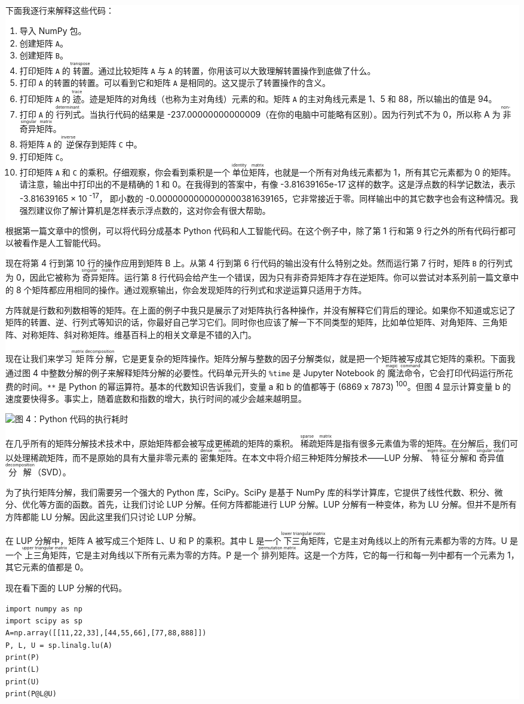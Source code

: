 下面我逐行来解释这些代码：


1. 导入 NumPy 包。
2. 创建矩阵 `A`。
3. 创建矩阵 `B`。
4. 打印矩阵 `A` 的<ruby> 转置 <rt>  transpose </rt></ruby>。通过比较矩阵 `A` 与 `A` 的转置，你用该可以大致理解转置操作到底做了什么。
5. 打印 `A` 的转置的转置。可以看到它和矩阵 `A` 是相同的。这又提示了转置操作的含义。
6. 打印矩阵 `A` 的 <ruby> 迹 <rt>  trace </rt></ruby>。迹是矩阵的对角线（也称为主对角线）元素的和。矩阵 `A` 的主对角线元素是 1、5 和 88，所以输出的值是 94。
7. 打印 `A` 的<ruby> 行列式 <rt>  determinant </rt></ruby>。当执行代码的结果是 -237.00000000000009（在你的电脑中可能略有区别）。因为行列式不为 0，所以称 A 为<ruby> 非奇异矩阵 <rt>  non-singular matrix </rt></ruby>。
8. 将矩阵 `A` 的<ruby> 逆 <rt>  inverse </rt></ruby> 保存到矩阵 `C` 中。
9. 打印矩阵 `C`。
10. 打印矩阵 `A` 和 `C` 的乘积。仔细观察，你会看到乘积是一个<ruby> 单位矩阵 <rt>  identity matrix </rt></ruby>，也就是一个所有对角线元素都为 1，所有其它元素都为 0 的矩阵。请注意，输出中打印出的不是精确的 1 和 0。在我得到的答案中，有像 -3.81639165e-17 这样的数字。这是浮点数的科学记数法，表示 -3.81639165 × 10<sup> -17</sup>， 即小数的 -0.0000000000000000381639165，它非常接近于零。同样输出中的其它数字也会有这种情况。我强烈建议你了解计算机是怎样表示浮点数的，这对你会有很大帮助。


根据第一篇文章中的惯例，可以将代码分成基本 Python 代码和人工智能代码。在这个例子中，除了第 1 行和第 9 行之外的所有代码行都可以被看作是人工智能代码。


现在将第 4 行到第 10 行的操作应用到矩阵 B 上。从第 4 行到第 6 行代码的输出没有什么特别之处。然而运行第 7 行时，矩阵 `B` 的行列式为 0，因此它被称为<ruby> 奇异矩阵 <rt>  singular matrix </rt></ruby>。运行第 8 行代码会给产生一个错误，因为只有非奇异矩阵才存在逆矩阵。你可以尝试对本系列前一篇文章中的 8 个矩阵都应用相同的操作。通过观察输出，你会发现矩阵的行列式和求逆运算只适用于方阵。


方阵就是行数和列数相等的矩阵。在上面的例子中我只是展示了对矩阵执行各种操作，并没有解释它们背后的理论。如果你不知道或忘记了矩阵的转置、逆、行列式等知识的话，你最好自己学习它们。同时你也应该了解一下不同类型的矩阵，比如单位矩阵、对角矩阵、三角矩阵、对称矩阵、斜对称矩阵。维基百科上的相关文章是不错的入门。


现在让我们来学习<ruby> 矩阵分解 <rt>  matrix decomposition </rt></ruby>，它是更复杂的矩阵操作。矩阵分解与整数的因子分解类似，就是把一个矩阵被写成其它矩阵的乘积。下面我通过图 4 中整数分解的例子来解释矩阵分解的必要性。代码单元开头的 `%time` 是 Jupyter Notebook 的<ruby> 魔法命令 <rt>  magic command </rt></ruby>，它会打印代码运行所花费的时间。`**` 是 Python 的幂运算符。基本的代数知识告诉我们，变量 a 和 b 的值都等于 (6869 x 7873)<sup> 100</sup>。但图 4 显示计算变量 b 的速度要快得多。事实上，随着底数和指数的增大，执行时间的减少会越来越明显。


![图 4：Python 代码的执行耗时](https://img.linux.net.cn/data/attachment/album/202312/02/214250ldyzgei9i0y01wwz.png)


在几乎所有的矩阵分解技术技术中，原始矩阵都会被写成更稀疏的矩阵的乘积。<ruby> 稀疏矩阵 <rt>  sparse matrix </rt></ruby>是指有很多元素值为零的矩阵。在分解后，我们可以处理稀疏矩阵，而不是原始的具有大量非零元素的<ruby> 密集矩阵 <rt>  dense matrix </rt></ruby>。在本文中将介绍三种矩阵分解技术——LUP 分解、<ruby> 特征分解 <rt>  eigen decomposition </rt></ruby>和<ruby> 奇异值分解 <rt>  singular value decomposition </rt></ruby>（SVD）。


为了执行矩阵分解，我们需要另一个强大的 Python 库，SciPy。SciPy 是基于 NumPy 库的科学计算库，它提供了线性代数、积分、微分、优化等方面的函数。首先，让我们讨论 LUP 分解。任何方阵都能进行 LUP 分解。LUP 分解有一种变体，称为 LU 分解。但并不是所有方阵都能 LU 分解。因此这里我们只讨论 LUP 分解。


在 LUP 分解中，矩阵 A 被写成三个矩阵 L、U 和 P 的乘积。其中 L 是一个<ruby> 下三角矩阵 <rt>  lower triangular matrix </rt></ruby>，它是主对角线以上的所有元素都为零的方阵。U 是一个<ruby> 上三角矩阵 <rt>  upper triangular matrix </rt></ruby>，它是主对角线以下所有元素为零的方阵。P 是一个<ruby> 排列矩阵 <rt>  permutation matrix </rt></ruby>。这是一个方阵，它的每一行和每一列中都有一个元素为 1，其它元素的值都是 0。


现在看下面的 LUP 分解的代码。



```
import numpy as np
import scipy as sp
A=np.array([[11,22,33],[44,55,66],[77,88,888]])
P, L, U = sp.linalg.lu(A)
print(P)
print(L)
print(U)
print(P@L@U)

```
